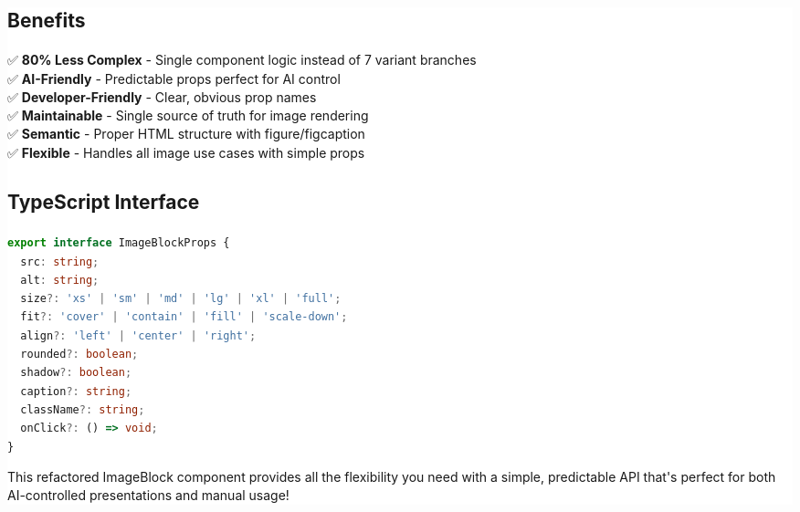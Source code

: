 ## Benefits

✅ **80% Less Complex** - Single component logic instead of 7 variant branches  
✅ **AI-Friendly** - Predictable props perfect for AI control  
✅ **Developer-Friendly** - Clear, obvious prop names  
✅ **Maintainable** - Single source of truth for image rendering  
✅ **Semantic** - Proper HTML structure with figure/figcaption  
✅ **Flexible** - Handles all image use cases with simple props  

## TypeScript Interface

```typescript
export interface ImageBlockProps {
  src: string;
  alt: string;
  size?: 'xs' | 'sm' | 'md' | 'lg' | 'xl' | 'full';
  fit?: 'cover' | 'contain' | 'fill' | 'scale-down';
  align?: 'left' | 'center' | 'right';
  rounded?: boolean;
  shadow?: boolean;
  caption?: string;
  className?: string;
  onClick?: () => void;
}
```

This refactored ImageBlock component provides all the flexibility you need with a simple, predictable API that's perfect for both AI-controlled presentations and manual usage! 